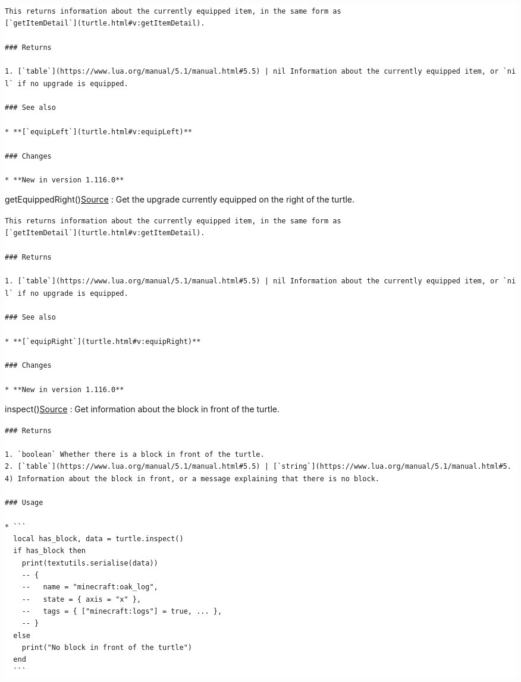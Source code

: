     This returns information about the currently equipped item, in the same form as
    [`getItemDetail`](turtle.html#v:getItemDetail).

    ### Returns

    1. [`table`](https://www.lua.org/manual/5.1/manual.html#5.5) | nil Information about the currently equipped item, or `nil` if no upgrade is equipped.

    ### See also

    * **[`equipLeft`](turtle.html#v:equipLeft)**

    ### Changes

    * **New in version 1.116.0**

getEquippedRight()[Source](https://github.com/cc-tweaked/CC-Tweaked/blob/9c0ce27ce6ac568ecdff2a369cf517cb9431279f/projects/common/src/main/java/dan200/computercraft/shared/turtle/apis/TurtleAPI.java#L717)
:   Get the upgrade currently equipped on the right of the turtle.

    This returns information about the currently equipped item, in the same form as
    [`getItemDetail`](turtle.html#v:getItemDetail).

    ### Returns

    1. [`table`](https://www.lua.org/manual/5.1/manual.html#5.5) | nil Information about the currently equipped item, or `nil` if no upgrade is equipped.

    ### See also

    * **[`equipRight`](turtle.html#v:equipRight)**

    ### Changes

    * **New in version 1.116.0**

inspect()[Source](https://github.com/cc-tweaked/CC-Tweaked/blob/9c0ce27ce6ac568ecdff2a369cf517cb9431279f/projects/common/src/main/java/dan200/computercraft/shared/turtle/apis/TurtleAPI.java#L744)
:   Get information about the block in front of the turtle.

    ### Returns

    1. `boolean` Whether there is a block in front of the turtle.
    2. [`table`](https://www.lua.org/manual/5.1/manual.html#5.5) | [`string`](https://www.lua.org/manual/5.1/manual.html#5.4) Information about the block in front, or a message explaining that there is no block.

    ### Usage

    * ```
      local has_block, data = turtle.inspect()
      if has_block then
        print(textutils.serialise(data))
        -- {
        --   name = "minecraft:oak_log",
        --   state = { axis = "x" },
        --   tags = { ["minecraft:logs"] = true, ... },
        -- }
      else
        print("No block in front of the turtle")
      end
      ```

